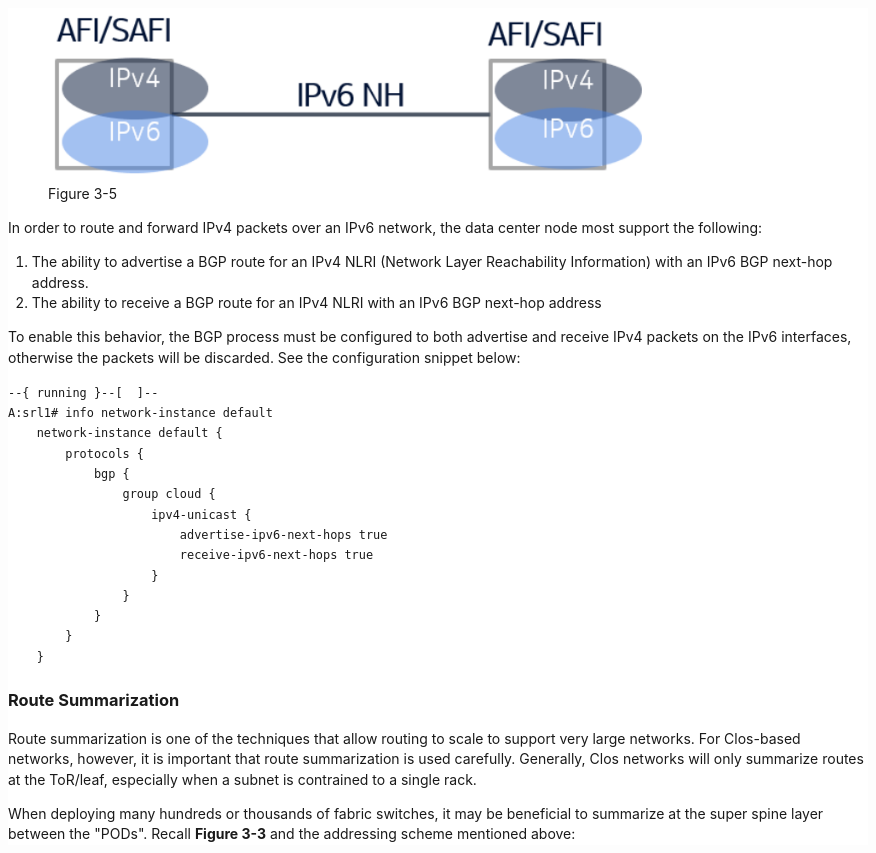 <figure>
  <img src="../../_images/fig-03-05.png" width="600" />
  <figcaption>Figure 3-5</figcaption>
</figure>

In order to route and forward IPv4 packets over an IPv6 network, the data center node most support the following:

1. The ability to advertise a BGP route for an IPv4 NLRI (Network Layer Reachability Information) with an IPv6 BGP next-hop address.
2. The ability to receive a BGP route for an IPv4 NLRI with an IPv6 BGP next-hop address

To enable this behavior, the BGP process must be configured to both advertise and receive IPv4 packets on the IPv6 interfaces, otherwise the packets will be discarded.
See the configuration snippet below:

```
--{ running }--[  ]--
A:srl1# info network-instance default
    network-instance default {
        protocols {
            bgp {
                group cloud {
                    ipv4-unicast {
                        advertise-ipv6-next-hops true
                        receive-ipv6-next-hops true
                    }
                }
            }
        }
    }
```  

### Route Summarization

Route summarization is one of the techniques that allow routing to scale to support very large networks.
For Clos-based networks, however, it is important that route summarization is used carefully.
Generally, Clos networks will only summarize routes at the ToR/leaf, especially when a subnet is contrained to a single rack.

When deploying many hundreds or thousands of fabric switches, it may be beneficial to summarize at the super spine layer between the "PODs".
Recall **Figure 3-3** and the addressing scheme mentioned above:
